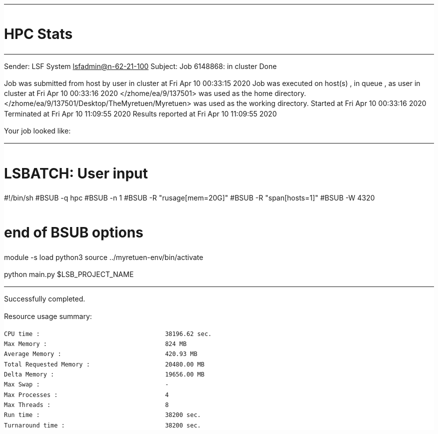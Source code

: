 ---------------------------------------------------------------------------------------------------------------------

# HPC Stats


------------------------------------------------------------
Sender: LSF System <lsfadmin@n-62-21-100>
Subject: Job 6148868: <NNAgent1BATCHSIZE200LR00005> in cluster <dcc> Done

Job <NNAgent1BATCHSIZE200LR00005> was submitted from host <n-62-27-19> by user <s183914> in cluster <dcc> at Fri Apr 10 00:33:15 2020
Job was executed on host(s) <n-62-21-100>, in queue <hpc>, as user <s183914> in cluster <dcc> at Fri Apr 10 00:33:16 2020
</zhome/ea/9/137501> was used as the home directory.
</zhome/ea/9/137501/Desktop/TheMyretuen/Myretuen> was used as the working directory.
Started at Fri Apr 10 00:33:16 2020
Terminated at Fri Apr 10 11:09:55 2020
Results reported at Fri Apr 10 11:09:55 2020

Your job looked like:

------------------------------------------------------------
# LSBATCH: User input
#!/bin/sh
#BSUB -q hpc
#BSUB -n 1
#BSUB -R "rusage[mem=20G]"
#BSUB -R "span[hosts=1]"
#BSUB -W 4320
# end of BSUB options

module -s load python3
source ../myretuen-env/bin/activate

python main.py $LSB_PROJECT_NAME


------------------------------------------------------------

Successfully completed.

Resource usage summary:

    CPU time :                                   38196.62 sec.
    Max Memory :                                 824 MB
    Average Memory :                             420.93 MB
    Total Requested Memory :                     20480.00 MB
    Delta Memory :                               19656.00 MB
    Max Swap :                                   -
    Max Processes :                              4
    Max Threads :                                8
    Run time :                                   38200 sec.
    Turnaround time :                            38200 sec.
